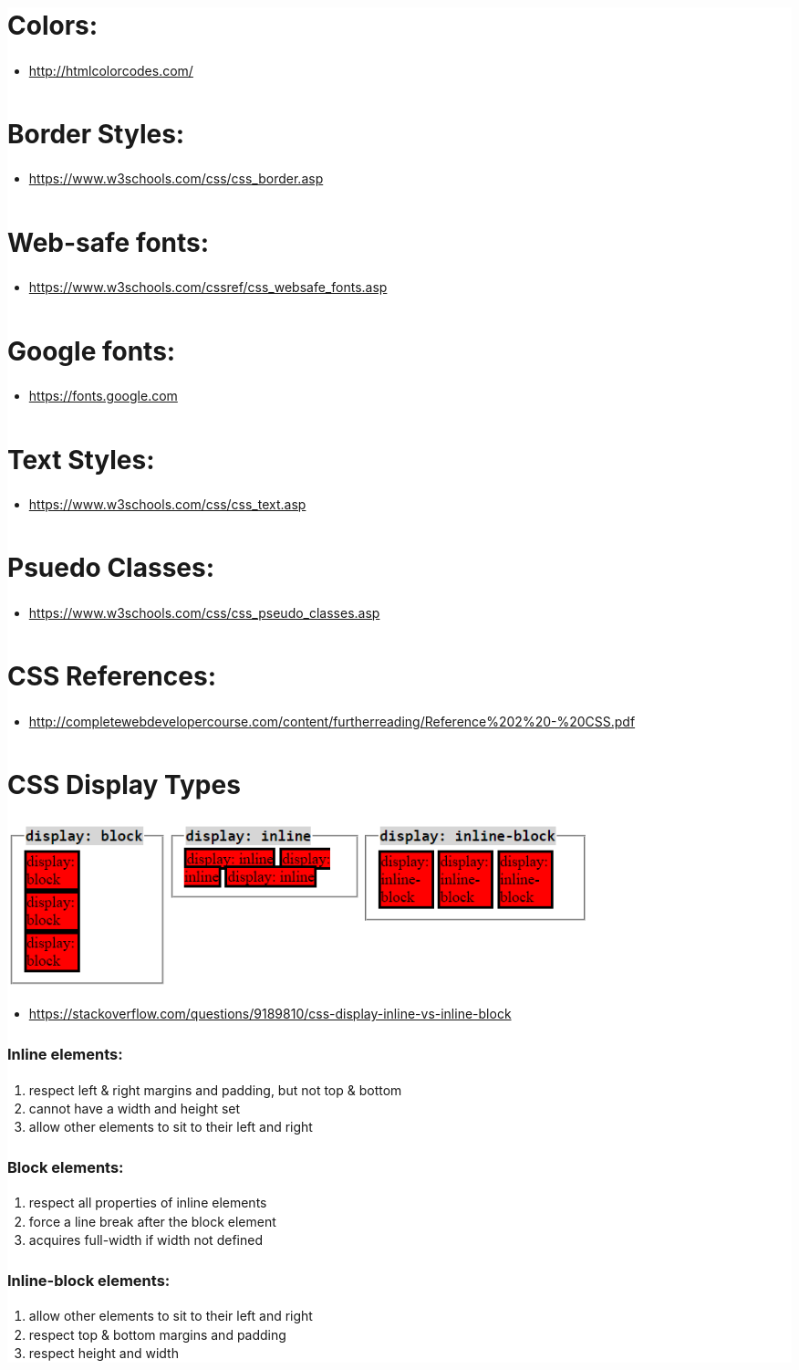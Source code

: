 # Colors:
- http://htmlcolorcodes.com/

# Border Styles:
- https://www.w3schools.com/css/css_border.asp

# Web-safe fonts:
- https://www.w3schools.com/cssref/css_websafe_fonts.asp

# Google fonts:
- https://fonts.google.com

# Text Styles:
- https://www.w3schools.com/css/css_text.asp

# Psuedo Classes:
- https://www.w3schools.com/css/css_pseudo_classes.asp

# CSS References:
- http://completewebdevelopercourse.com/content/furtherreading/Reference%202%20-%20CSS.pdf

# CSS Display Types
<img src="images/display_types.png" height="75%" width="75%"></img>
- https://stackoverflow.com/questions/9189810/css-display-inline-vs-inline-block

### Inline elements:
1. respect left & right margins and padding, but not top & bottom  
2. cannot have a width and height set  
3. allow other elements to sit to their left and right

### Block elements:
1. respect all properties of inline elements  
2. force a line break after the block element  
3. acquires full-width if width not defined

### Inline-block elements:
1. allow other elements to sit to their left and right  
2. respect top & bottom margins and padding  
3. respect height and width
